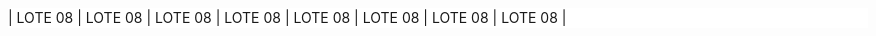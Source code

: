 | LOTE 08                                                                                                                                                                                                                                                                                                                                                                                                                              | LOTE 08                                                                                                                                                                                                                                                                                                                                                                                                                              | LOTE 08                                                                                                                                                                                                                                                                                                                                                                                                                                                                                                                                                                                                                        | LOTE 08                                                                                                                                                                                                                                                                                                                                                                                                                              | LOTE 08                                                                                                                                                                                                                                                                                                                                                                                                                              | LOTE 08                                                                                                                                                                                                                                                                                                                                                                                                                              | LOTE 08                                                                                                                                                                                                                                                                                                                                                                                                                              | LOTE 08                                                                                                                                                                                                                                                                                                                                                                                                                              |